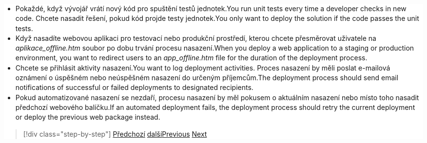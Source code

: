 - <span data-ttu-id="e5d2d-194">Pokaždé, když vývojář vrátí nový kód pro spuštění testů jednotek.</span><span class="sxs-lookup"><span data-stu-id="e5d2d-194">You run unit tests every time a developer checks in new code.</span></span> <span data-ttu-id="e5d2d-195">Chcete nasadit řešení, pokud kód projde testy jednotek.</span><span class="sxs-lookup"><span data-stu-id="e5d2d-195">You only want to deploy the solution if the code passes the unit tests.</span></span>
- <span data-ttu-id="e5d2d-196">Když nasadíte webovou aplikaci pro testovací nebo produkční prostředí, kterou chcete přesměrovat uživatele na *aplikace\_offline.htm* soubor po dobu trvání procesu nasazení.</span><span class="sxs-lookup"><span data-stu-id="e5d2d-196">When you deploy a web application to a staging or production environment, you want to redirect users to an *app\_offline.htm* file for the duration of the deployment process.</span></span>
- <span data-ttu-id="e5d2d-197">Chcete se přihlásit aktivity nasazení.</span><span class="sxs-lookup"><span data-stu-id="e5d2d-197">You want to log deployment activities.</span></span> <span data-ttu-id="e5d2d-198">Proces nasazení by měli poslat e-mailová oznámení o úspěšném nebo neúspěšném nasazení do určeným příjemcům.</span><span class="sxs-lookup"><span data-stu-id="e5d2d-198">The deployment process should send email notifications of successful or failed deployments to designated recipients.</span></span>
- <span data-ttu-id="e5d2d-199">Pokud automatizované nasazení se nezdaří, procesu nasazení by měl pokusem o aktuálním nasazení nebo místo toho nasadit předchozí webového balíčku.</span><span class="sxs-lookup"><span data-stu-id="e5d2d-199">If an automated deployment fails, the deployment process should retry the current deployment or deploy the previous web package instead.</span></span>

> [!div class="step-by-step"]
> <span data-ttu-id="e5d2d-200">[Předchozí](deploying-web-applications-in-enterprise-scenarios.md)
> [další](application-lifecycle-management-from-development-to-production.md)</span><span class="sxs-lookup"><span data-stu-id="e5d2d-200">[Previous](deploying-web-applications-in-enterprise-scenarios.md)
[Next](application-lifecycle-management-from-development-to-production.md)</span></span>
